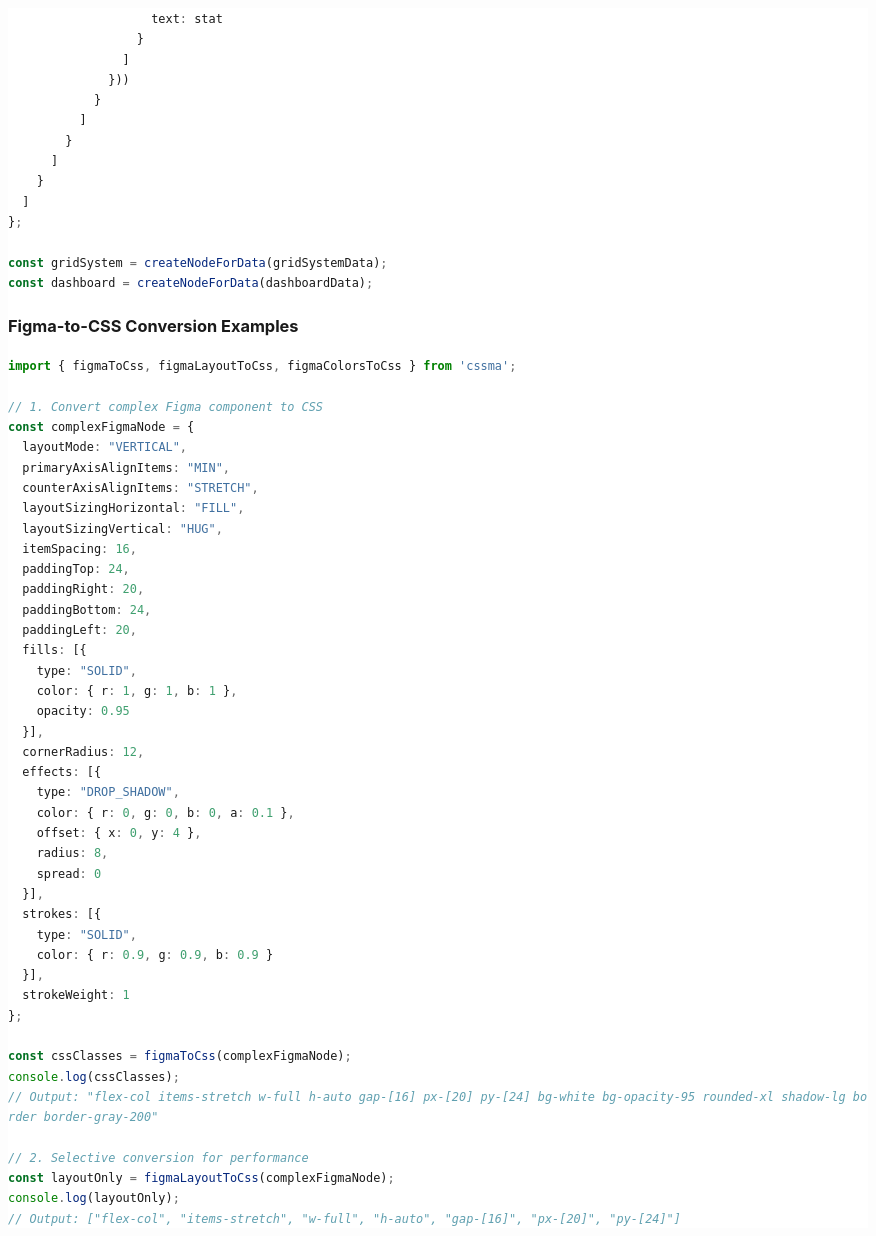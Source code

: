 ```typescript
                    text: stat
                  }
                ]
              }))
            }
          ]
        }
      ]
    }
  ]
};

const gridSystem = createNodeForData(gridSystemData);
const dashboard = createNodeForData(dashboardData);
```

### Figma-to-CSS Conversion Examples

```typescript
import { figmaToCss, figmaLayoutToCss, figmaColorsToCss } from 'cssma';

// 1. Convert complex Figma component to CSS
const complexFigmaNode = {
  layoutMode: "VERTICAL",
  primaryAxisAlignItems: "MIN",
  counterAxisAlignItems: "STRETCH",
  layoutSizingHorizontal: "FILL",
  layoutSizingVertical: "HUG",
  itemSpacing: 16,
  paddingTop: 24,
  paddingRight: 20,
  paddingBottom: 24,
  paddingLeft: 20,
  fills: [{
    type: "SOLID",
    color: { r: 1, g: 1, b: 1 },
    opacity: 0.95
  }],
  cornerRadius: 12,
  effects: [{
    type: "DROP_SHADOW",
    color: { r: 0, g: 0, b: 0, a: 0.1 },
    offset: { x: 0, y: 4 },
    radius: 8,
    spread: 0
  }],
  strokes: [{
    type: "SOLID",
    color: { r: 0.9, g: 0.9, b: 0.9 }
  }],
  strokeWeight: 1
};

const cssClasses = figmaToCss(complexFigmaNode);
console.log(cssClasses);
// Output: "flex-col items-stretch w-full h-auto gap-[16] px-[20] py-[24] bg-white bg-opacity-95 rounded-xl shadow-lg border border-gray-200"

// 2. Selective conversion for performance
const layoutOnly = figmaLayoutToCss(complexFigmaNode);
console.log(layoutOnly);
// Output: ["flex-col", "items-stretch", "w-full", "h-auto", "gap-[16]", "px-[20]", "py-[24]"]

```
